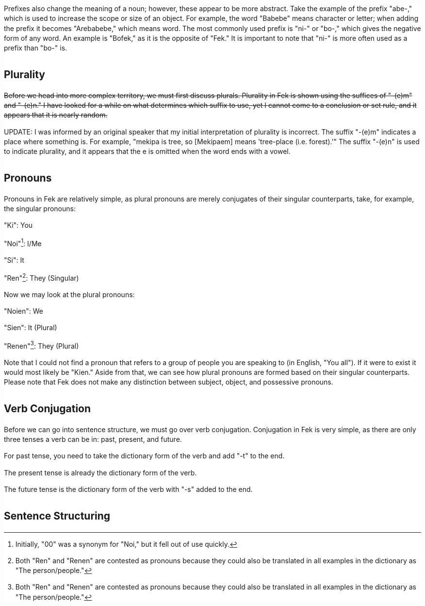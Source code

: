 Prefixes also change the meaning of a noun; however, these appear to be more abstract. Take the example of the prefix "abe-," which is used to increase the scope or size of an object. For example, the word "Babebe" means character or letter; when adding the prefix it becomes "Arebabebe," which means word. The most commonly used prefix is "ni-" or "bo-," which gives the negative form of any word. An example is "Bofek," as it is the opposite of "Fek." It is important to note that "ni-" is more often used as a prefix than "bo-" is.

## Plurality

~~Before we head into more complex territory, we must first discuss plurals. Plurality in Fek is shown using the suffices of "-(e)m" and "-(e)n." I have looked for a while on what determines which suffix to use, yet I cannot come to a conclusion or set rule, and it appears that it is nearly random.~~

UPDATE: I was informed by an original speaker that my initial interpretation of plurality is incorrect. The suffix "-(e)m" indicates a place where something is. For example, "mekipa is tree, so [Mekipaem] means 'tree-place (i.e. forest).'" The suffix "-(e)n" is used to indicate plurality, and it appears that the e is omitted when the word ends with a vowel.

## Pronouns

Pronouns in Fek are relatively simple, as plural pronouns are merely conjugates of their singular counterparts, take, for example, the singular pronouns:

"Ki": You

"Noi"[^1]: I/Me

"Si": It

"Ren"[^2]: They (Singular)

Now we may look at the plural pronouns:

"Noien": We

"Sien": It (Plural)

"Renen"[^2]: They (Plural)

Note that I could not find a pronoun that refers to a group of people you are speaking to (in English, "You all"). If it were to exist it would most likely be "Kien." Aside from that, we can see how plural pronouns are formed based on their singular counterparts. Please note that Fek does not make any distinction between subject, object, and possessive pronouns.

## Verb Conjugation

Before we can go into sentence structure, we must go over verb conjugation. Conjugation in Fek is very simple, as there are only three tenses a verb can be in: past, present, and future.

For past tense, you need to take the dictionary form of the verb and add "-t" to the end.

The present tense is already the dictionary form of the verb.

The future tense is the dictionary form of the verb with "-s" added to the end.

## Sentence Structuring


[^1]: Initially, "00" was a synonym for "Noi," but it fell out of use quickly.
[^2]: Both "Ren" and "Renen" are contested as pronouns because they could also be translated in all examples in the dictionary as "The person/people."
[^3]: The dictionary uses "ni" instead of "bo."
[^4]: Note that these also mean "because."
